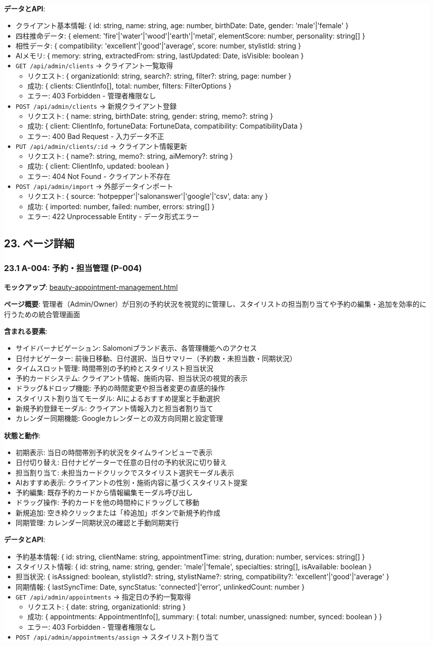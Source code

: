 **データとAPI**:
- クライアント基本情報: { id: string, name: string, age: number, birthDate: Date, gender: 'male'|'female' }
- 四柱推命データ: { element: 'fire'|'water'|'wood'|'earth'|'metal', elementScore: number, personality: string[] }
- 相性データ: { compatibility: 'excellent'|'good'|'average', score: number, stylistId: string }
- AIメモリ: { memory: string, extractedFrom: string, lastUpdated: Date, isVisible: boolean }
- `GET /api/admin/clients` → クライアント一覧取得
  - リクエスト: { organizationId: string, search?: string, filter?: string, page: number }
  - 成功: { clients: ClientInfo[], total: number, filters: FilterOptions }
  - エラー: 403 Forbidden - 管理者権限なし
- `POST /api/admin/clients` → 新規クライアント登録
  - リクエスト: { name: string, birthDate: string, gender: string, memo?: string }
  - 成功: { client: ClientInfo, fortuneData: FortuneData, compatibility: CompatibilityData }
  - エラー: 400 Bad Request - 入力データ不正
- `PUT /api/admin/clients/:id` → クライアント情報更新
  - リクエスト: { name?: string, memo?: string, aiMemory?: string }
  - 成功: { client: ClientInfo, updated: boolean }
  - エラー: 404 Not Found - クライアント不存在
- `POST /api/admin/import` → 外部データインポート
  - リクエスト: { source: 'hotpepper'|'salonanswer'|'google'|'csv', data: any }
  - 成功: { imported: number, failed: number, errors: string[] }
  - エラー: 422 Unprocessable Entity - データ形式エラー

## 23. ページ詳細

### 23.1 A-004: 予約・担当管理 (P-004)
**モックアップ**: [beauty-appointment-management.html](/mockups/beauty-appointment-management.html)

**ページ概要**: 管理者（Admin/Owner）が日別の予約状況を視覚的に管理し、スタイリストの担当割り当てや予約の編集・追加を効率的に行うための統合管理画面

**含まれる要素**:
- サイドバーナビゲーション: Salomoniブランド表示、各管理機能へのアクセス
- 日付ナビゲーター: 前後日移動、日付選択、当日サマリー（予約数・未担当数・同期状況）
- タイムスロット管理: 時間帯別の予約枠とスタイリスト担当状況
- 予約カードシステム: クライアント情報、施術内容、担当状況の視覚的表示
- ドラッグ&ドロップ機能: 予約の時間変更や担当者変更の直感的操作
- スタイリスト割り当てモーダル: AIによるおすすめ提案と手動選択
- 新規予約登録モーダル: クライアント情報入力と担当者割り当て
- カレンダー同期機能: Googleカレンダーとの双方向同期と設定管理

**状態と動作**:
- 初期表示: 当日の時間帯別予約状況をタイムラインビューで表示
- 日付切り替え: 日付ナビゲーターで任意の日付の予約状況に切り替え
- 担当割り当て: 未担当カードクリックでスタイリスト選択モーダル表示
- AIおすすめ表示: クライアントの性別・施術内容に基づくスタイリスト提案
- 予約編集: 既存予約カードから情報編集モーダル呼び出し
- ドラッグ操作: 予約カードを他の時間枠にドラッグして移動
- 新規追加: 空き枠クリックまたは「枠追加」ボタンで新規予約作成
- 同期管理: カレンダー同期状況の確認と手動同期実行

**データとAPI**:
- 予約基本情報: { id: string, clientName: string, appointmentTime: string, duration: number, services: string[] }
- スタイリスト情報: { id: string, name: string, gender: 'male'|'female', specialties: string[], isAvailable: boolean }
- 担当状況: { isAssigned: boolean, stylistId?: string, stylistName?: string, compatibility?: 'excellent'|'good'|'average' }
- 同期情報: { lastSyncTime: Date, syncStatus: 'connected'|'error', unlinkedCount: number }
- `GET /api/admin/appointments` → 指定日の予約一覧取得
  - リクエスト: { date: string, organizationId: string }
  - 成功: { appointments: AppointmentInfo[], summary: { total: number, unassigned: number, synced: boolean } }
  - エラー: 403 Forbidden - 管理者権限なし
- `POST /api/admin/appointments/assign` → スタイリスト割り当て